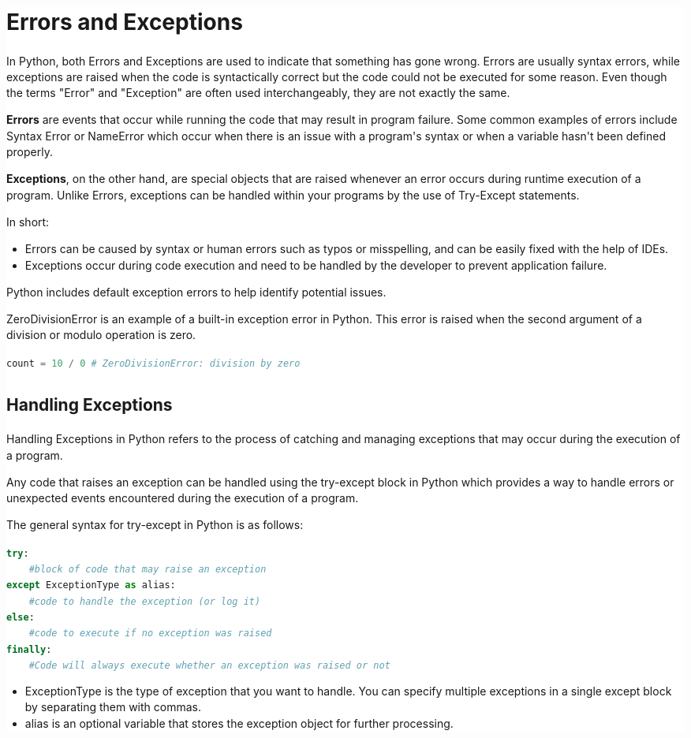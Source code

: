 # Errors and Exceptions

In Python, both Errors and Exceptions are used to indicate that something has gone wrong. Errors are usually syntax errors, while exceptions are raised when the code is syntactically correct but the code could not be executed for some reason. Even though the terms "Error" and "Exception" are often used interchangeably, they are not exactly the same.

**Errors** are events that occur while running the code that may result in program failure. Some common examples of errors include Syntax Error or NameError which occur when there is an issue with a program's syntax or when a variable hasn't been defined properly.

**Exceptions**, on the other hand, are special objects that are raised whenever an error occurs during runtime execution of a program. Unlike Errors, exceptions can be handled within your programs by the use of Try-Except statements.

In short:

- Errors can be caused by syntax or human errors such as typos or misspelling, and can be easily fixed with the help of IDEs.
- Exceptions occur during code execution and need to be handled by the developer to prevent application failure.

Python includes default exception errors to help identify potential issues.

ZeroDivisionError is an example of a built-in exception error in Python. This error is raised when the second argument of a division or modulo operation is zero.

```python {cmd}
count = 10 / 0 # ZeroDivisionError: division by zero
```

## Handling Exceptions

Handling Exceptions in Python refers to the process of catching and managing exceptions that may occur during the execution of a program.

Any code that raises an exception can be handled using the try-except block in Python which provides a way to handle errors or unexpected events encountered during the execution of a program.

The general syntax for try-except in Python is as follows:

```python
try:
    #block of code that may raise an exception
except ExceptionType as alias:
    #code to handle the exception (or log it)
else:
    #code to execute if no exception was raised
finally:
    #Code will always execute whether an exception was raised or not
```

- ExceptionType is the type of exception that you want to handle. You can specify multiple exceptions in a single except block by separating them with commas.
- alias is an optional variable that stores the exception object for further processing.

